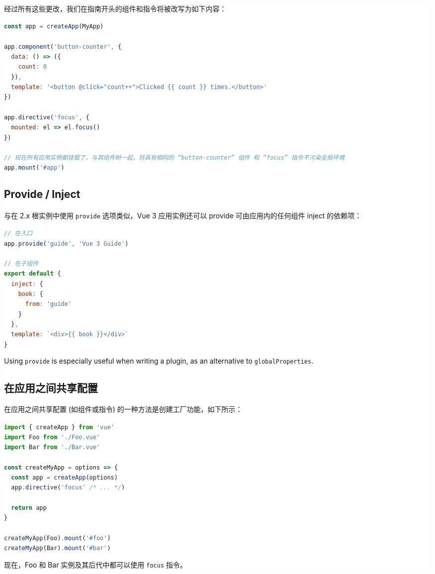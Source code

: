经过所有这些更改，我们在指南开头的组件和指令将被改写为如下内容：

```js
const app = createApp(MyApp)

app.component('button-counter', {
  data: () => ({
    count: 0
  }),
  template: '<button @click="count++">Clicked {{ count }} times.</button>'
})

app.directive('focus', {
  mounted: el => el.focus()
})

// 现在所有应用实例都挂载了，与其组件树一起，将具有相同的 “button-counter” 组件 和 “focus” 指令不污染全局环境
app.mount('#app')
```

## Provide / Inject

与在 2.x 根实例中使用 `provide` 选项类似，Vue 3 应用实例还可以 provide 可由应用内的任何组件 inject 的依赖项：

```js
// 在入口
app.provide('guide', 'Vue 3 Guide')

// 在子组件
export default {
  inject: {
    book: {
      from: 'guide'
    }
  },
  template: `<div>{{ book }}</div>`
}
```



Using `provide` is especially useful when writing a plugin, as an alternative to `globalProperties`. 

## 在应用之间共享配置

在应用之间共享配置 (如组件或指令) 的一种方法是创建工厂功能，如下所示：

```js
import { createApp } from 'vue'
import Foo from './Foo.vue'
import Bar from './Bar.vue'

const createMyApp = options => {
  const app = createApp(options)
  app.directive('focus' /* ... */)

  return app
}

createMyApp(Foo).mount('#foo')
createMyApp(Bar).mount('#bar')
```

现在，Foo 和 Bar 实例及其后代中都可以使用 `focus` 指令。
